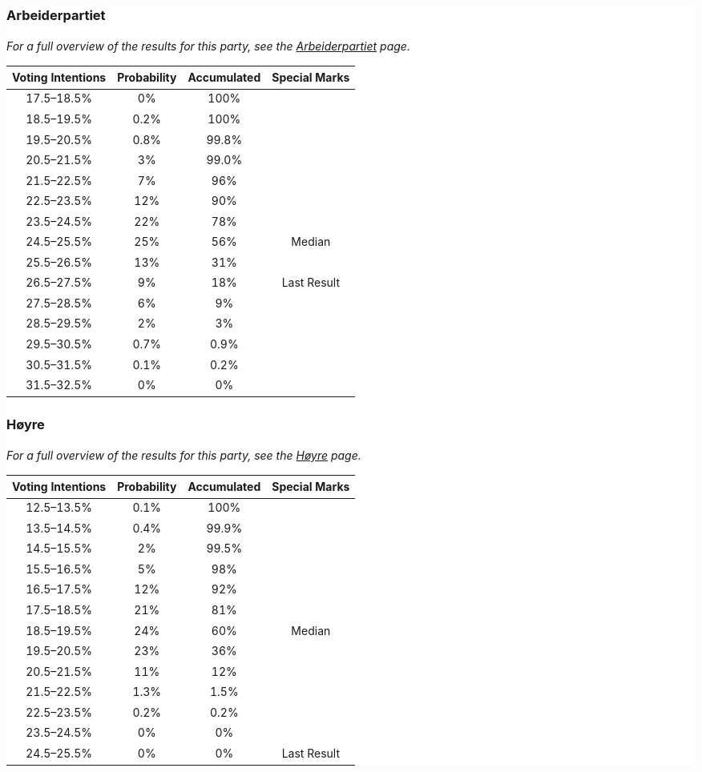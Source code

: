 ### Arbeiderpartiet

*For a full overview of the results for this party, see the [Arbeiderpartiet](party-arbeiderpartiet.html) page.*

| Voting Intentions | Probability | Accumulated | Special Marks |
|:-----------------:|:-----------:|:-----------:|:-------------:|
| 17.5–18.5% | 0% | 100% |  |
| 18.5–19.5% | 0.2% | 100% |  |
| 19.5–20.5% | 0.8% | 99.8% |  |
| 20.5–21.5% | 3% | 99.0% |  |
| 21.5–22.5% | 7% | 96% |  |
| 22.5–23.5% | 12% | 90% |  |
| 23.5–24.5% | 22% | 78% |  |
| 24.5–25.5% | 25% | 56% | Median |
| 25.5–26.5% | 13% | 31% |  |
| 26.5–27.5% | 9% | 18% | Last Result |
| 27.5–28.5% | 6% | 9% |  |
| 28.5–29.5% | 2% | 3% |  |
| 29.5–30.5% | 0.7% | 0.9% |  |
| 30.5–31.5% | 0.1% | 0.2% |  |
| 31.5–32.5% | 0% | 0% |  |

### Høyre

*For a full overview of the results for this party, see the [Høyre](party-høyre.html) page.*

| Voting Intentions | Probability | Accumulated | Special Marks |
|:-----------------:|:-----------:|:-----------:|:-------------:|
| 12.5–13.5% | 0.1% | 100% |  |
| 13.5–14.5% | 0.4% | 99.9% |  |
| 14.5–15.5% | 2% | 99.5% |  |
| 15.5–16.5% | 5% | 98% |  |
| 16.5–17.5% | 12% | 92% |  |
| 17.5–18.5% | 21% | 81% |  |
| 18.5–19.5% | 24% | 60% | Median |
| 19.5–20.5% | 23% | 36% |  |
| 20.5–21.5% | 11% | 12% |  |
| 21.5–22.5% | 1.3% | 1.5% |  |
| 22.5–23.5% | 0.2% | 0.2% |  |
| 23.5–24.5% | 0% | 0% |  |
| 24.5–25.5% | 0% | 0% | Last Result |
